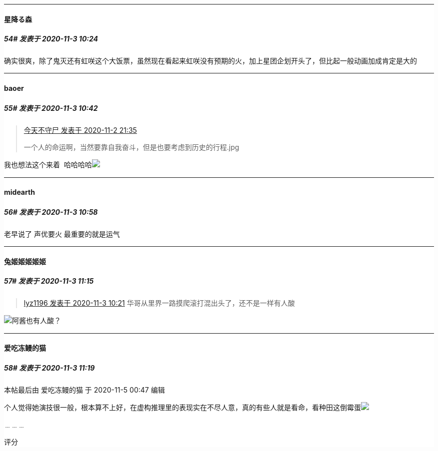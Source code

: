 
-----

####  星降る森  
##### 54#       发表于 2020-11-3 10:24


确实很爽，除了鬼灭还有虹咲这个大饭票，虽然现在看起来虹咲没有预期的火，加上星团企划开头了，但比起一般动画加成肯定是大的


-----

####  baoer  
##### 55#       发表于 2020-11-3 10:42


<blockquote><a href="httphttps://bbs.saraba1st.com/2b/forum.php?mod=redirect&amp;goto=findpost&amp;pid=49263662&amp;ptid=1969884" target="_blank">今天不守尸 发表于 2020-11-2 21:35</a>

一个人的命运啊，当然要靠自我奋斗，但是也要考虑到历史的行程.jpg</blockquote>
我也想法这个来着  哈哈哈哈<img src="https://static.saraba1st.com/image/smiley/face2017/054.png" referrerpolicy="no-referrer">


-----

####  midearth  
##### 56#       发表于 2020-11-3 10:58


老早说了 声优要火 最重要的就是运气


-----

####  兔姬姬姬姬姬  
##### 57#       发表于 2020-11-3 11:15


<blockquote><a href="httphttps://bbs.saraba1st.com/2b/forum.php?mod=redirect&amp;goto=findpost&amp;pid=49267219&amp;ptid=1969884" target="_blank">lyz1196 发表于 2020-11-3 10:21</a>
华哥从里界一路摸爬滚打混出头了，还不是一样有人酸</blockquote>
<img src="https://static.saraba1st.com/image/smiley/face2017/221.png" referrerpolicy="no-referrer">阿酱也有人酸？


-----

####  爱吃冻鳗的猫  
##### 58#       发表于 2020-11-3 11:19


 本帖最后由 爱吃冻鳗的猫 于 2020-11-5 00:47 编辑 

个人觉得她演技很一般，根本算不上好，在虚构推理里的表现实在不尽人意，真的有些人就是看命，看种田这倒霉蛋<img src="https://static.saraba1st.com/image/smiley/face2017/049.png" referrerpolicy="no-referrer">


﹍﹍﹍

评分
